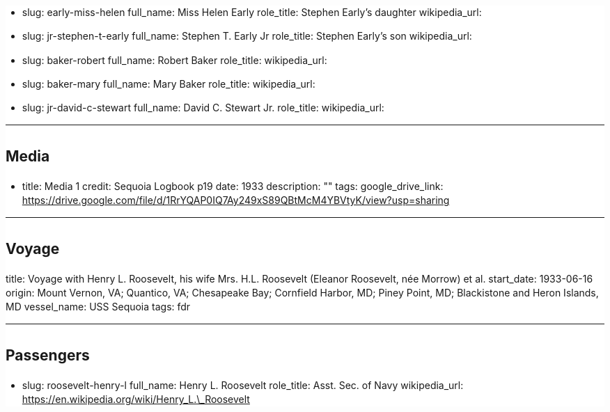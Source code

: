 - slug: early-miss-helen
  full_name: Miss Helen Early
  role_title: Stephen Early’s daughter
  wikipedia_url:

- slug: jr-stephen-t-early
  full_name: Stephen T. Early Jr
  role_title: Stephen Early’s son
  wikipedia_url:

- slug: baker-robert
  full_name: Robert Baker
  role_title:
  wikipedia_url:

- slug: baker-mary
  full_name: Mary Baker
  role_title:
  wikipedia_url:

- slug: jr-david-c-stewart
  full_name: David C. Stewart Jr.
  role_title:
  wikipedia_url:

---
## Media

- title: Media 1
  credit: Sequoia Logbook p19
  date: 1933
  description: ""
  tags:
  google_drive_link: https://drive.google.com/file/d/1RrYQAP0IQ7Ay249xS89QBtMcM4YBVtyK/view?usp=sharing



---
## Voyage

title: Voyage with Henry L. Roosevelt, his wife Mrs. H.L. Roosevelt (Eleanor Roosevelt, née Morrow) et al.
start_date: 1933-06-16
origin: Mount Vernon, VA; Quantico, VA; Chesapeake Bay; Cornfield Harbor, MD; Piney Point, MD; Blackistone and Heron Islands, MD
vessel_name: USS Sequoia
tags: fdr

---
## Passengers

- slug: roosevelt-henry-l
  full_name: Henry L. Roosevelt
  role_title: Asst. Sec. of Navy
  wikipedia_url: https://en.wikipedia.org/wiki/Henry_L.\_Roosevelt
